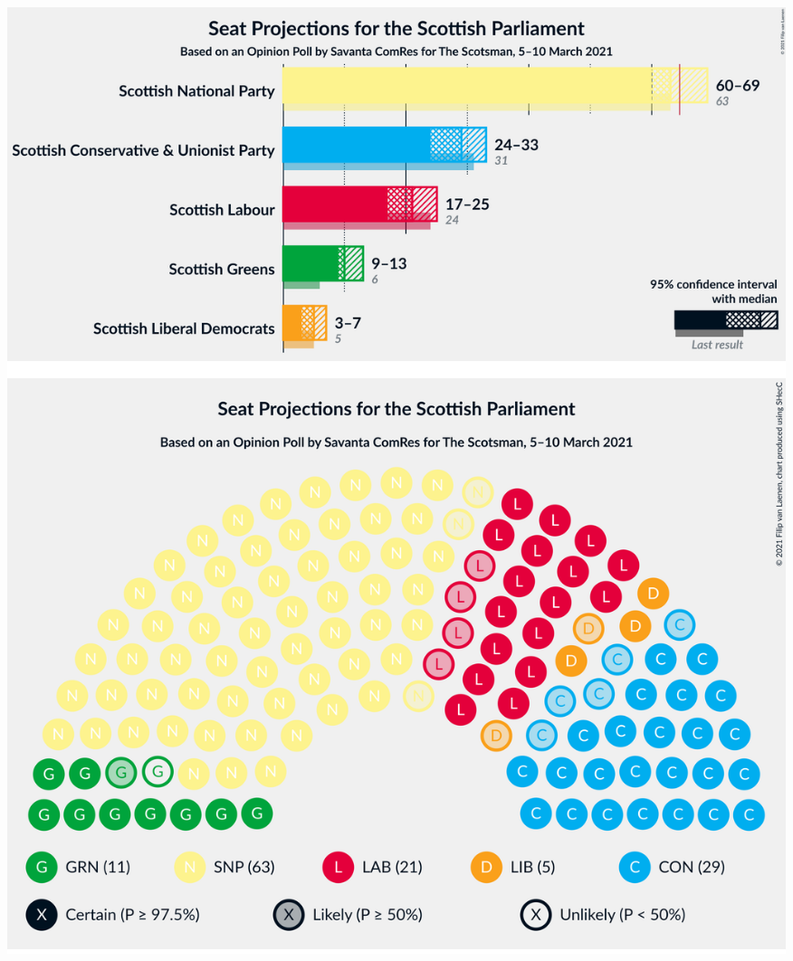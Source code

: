 ![Graph with seats not yet produced](2021-03-10-SavantaComRes-seats.png "Seats")

![Graph with seating plan not yet produced](2021-03-10-SavantaComRes-seating-plan.png "Seating Plan")

